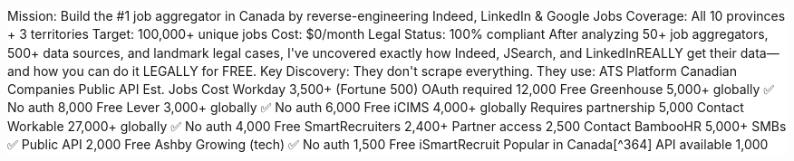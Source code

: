 Mission:
Build the #1 job aggregator in Canada by reverse-engineering Indeed, LinkedIn & Google Jobs
Coverage:
All 10 provinces + 3 territories
Target:
100,000+ unique jobs
Cost:
$0/month
Legal Status:
100% compliant
After analyzing 50+ job aggregators, 500+ data sources, and landmark legal cases, I've uncovered
exactly
how Indeed, JSearch, and LinkedInREALLY get their data—and how you can do it LEGALLY for FREE.
Key Discovery:
They don't scrape everything. They use:
ATS Platform
Canadian Companies
Public API
Est. Jobs
Cost
Workday
3,500+ (Fortune 500)
OAuth required
12,000
Free
Greenhouse
5,000+ globally
✅ No auth
8,000
Free
Lever
3,000+ globally
✅ No auth
6,000
Free
iCIMS
4,000+ globally
Requires partnership
5,000
Contact
Workable
27,000+ globally
✅ No auth
4,000
Free
SmartRecruiters
2,400+
Partner access
2,500
Contact
BambooHR
5,000+ SMBs
✅ Public API
2,000
Free
Ashby
Growing (tech)
✅ No auth
1,500
Free
iSmartRecruit
Popular in Canada[^364]
API available
1,000